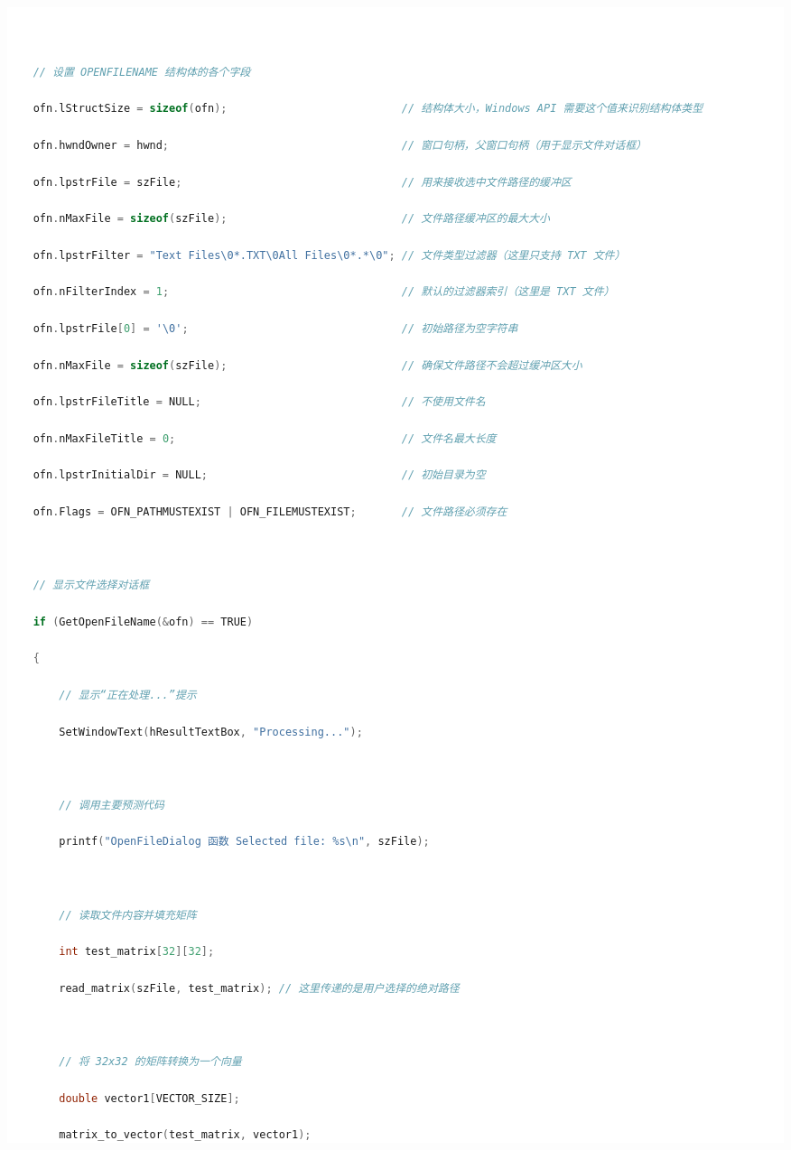```c

  

    // 设置 OPENFILENAME 结构体的各个字段

    ofn.lStructSize = sizeof(ofn);                           // 结构体大小，Windows API 需要这个值来识别结构体类型

    ofn.hwndOwner = hwnd;                                    // 窗口句柄，父窗口句柄（用于显示文件对话框）

    ofn.lpstrFile = szFile;                                  // 用来接收选中文件路径的缓冲区

    ofn.nMaxFile = sizeof(szFile);                           // 文件路径缓冲区的最大大小

    ofn.lpstrFilter = "Text Files\0*.TXT\0All Files\0*.*\0"; // 文件类型过滤器（这里只支持 TXT 文件）

    ofn.nFilterIndex = 1;                                    // 默认的过滤器索引（这里是 TXT 文件）

    ofn.lpstrFile[0] = '\0';                                 // 初始路径为空字符串

    ofn.nMaxFile = sizeof(szFile);                           // 确保文件路径不会超过缓冲区大小

    ofn.lpstrFileTitle = NULL;                               // 不使用文件名

    ofn.nMaxFileTitle = 0;                                   // 文件名最大长度

    ofn.lpstrInitialDir = NULL;                              // 初始目录为空

    ofn.Flags = OFN_PATHMUSTEXIST | OFN_FILEMUSTEXIST;       // 文件路径必须存在

  

    // 显示文件选择对话框

    if (GetOpenFileName(&ofn) == TRUE)

    {

        // 显示“正在处理...”提示

        SetWindowText(hResultTextBox, "Processing...");

  

        // 调用主要预测代码

        printf("OpenFileDialog 函数 Selected file: %s\n", szFile);

  

        // 读取文件内容并填充矩阵

        int test_matrix[32][32];

        read_matrix(szFile, test_matrix); // 这里传递的是用户选择的绝对路径

  

        // 将 32x32 的矩阵转换为一个向量

        double vector1[VECTOR_SIZE];

        matrix_to_vector(test_matrix, vector1);

```